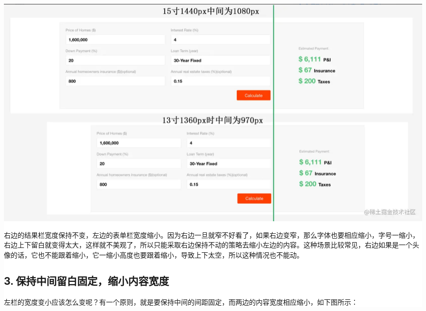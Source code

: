 ![image-20220408151829721](images/image-20220408151829721.png)


右边的结果栏宽度保持不变，左边的表单栏宽度缩小。因为右边一旦就窄不好看了，如果右边变窄，那么字体也要相应缩小，字号一缩小，右边上下留白就变得太大，这样就不美观了，所以只能采取右边保持不动的策略去缩小左边的内容。这种场景比较常见，右边如果是一个头像的话，它也不能跟着缩小，它一缩小高度也要跟着缩小，导致上下太空，所以这种情况也不能动。

## 3. 保持中间留白固定，缩小内容宽度

左栏的宽度变小应该怎么变呢？有一个原则，就是要保持中间的间距固定，而两边的内容宽度相应缩小，如下图所示：
